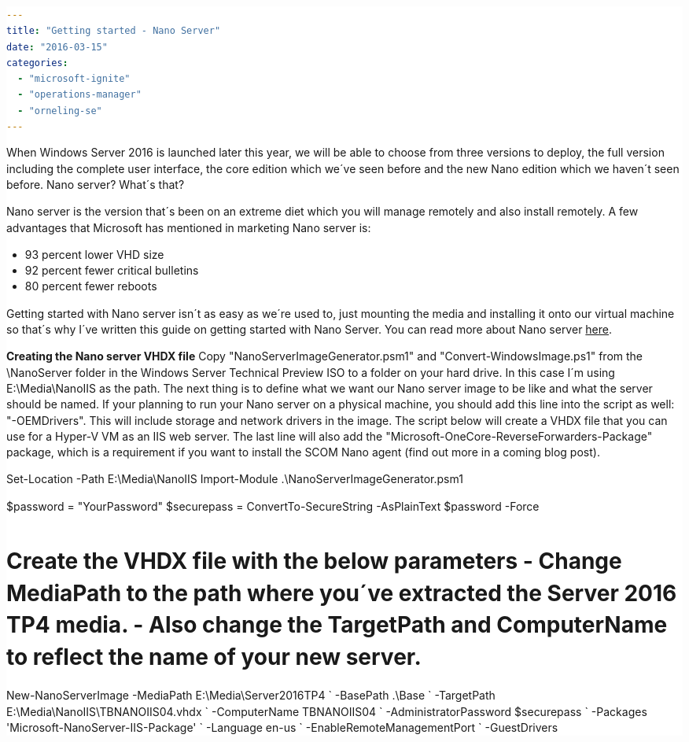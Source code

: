 ```yaml
---
title: "Getting started - Nano Server"
date: "2016-03-15"
categories: 
  - "microsoft-ignite"
  - "operations-manager"
  - "orneling-se"
---
```


When Windows Server 2016 is launched later this year, we will be able to choose from three versions to deploy, the full version including the complete user interface, the core edition which we´ve seen before and the new Nano edition which we haven´t seen before. Nano server? What´s that?

Nano server is the version that´s been on an extreme diet which you will manage remotely and also install remotely. A few advantages that Microsoft has mentioned in marketing Nano server is:

- 93 percent lower VHD size
- 92 percent fewer critical bulletins
- 80 percent fewer reboots

Getting started with Nano server isn´t as easy as we´re used to, just mounting the media and installing it onto our virtual machine so that´s why I´ve written this guide on getting started with Nano Server. You can read more about Nano server [here](https://blogs.technet.microsoft.com/windowsserver/2015/04/08/microsoft-announces-nano-server-for-modern-apps-and-cloud/).

**Creating the Nano server VHDX file** Copy "NanoServerImageGenerator.psm1" and "Convert-WindowsImage.ps1" from the \\NanoServer folder in the Windows Server Technical Preview ISO to a folder on your hard drive. In this case I´m using E:\\Media\\NanoIIS as the path. The next thing is to define what we want our Nano server image to be like and what the server should be named. If your planning to run your Nano server on a physical machine, you should add this line into the script as well: "-OEMDrivers". This will include storage and network drivers in the image. The script below will create a VHDX file that you can use for a Hyper-V VM as an IIS web server. The last line will also add the "Microsoft-OneCore-ReverseForwarders-Package" package, which is a requirement if you want to install the SCOM Nano agent (find out more in a coming blog post).

Set-Location -Path E:\\Media\\NanoIIS
Import-Module .\\NanoServerImageGenerator.psm1

$password = "YourPassword"
$securepass = ConvertTo-SecureString -AsPlainText $password -Force

# Create the VHDX file with the below parameters - Change MediaPath to the path where you´ve extracted the Server 2016 TP4 media. - Also change the TargetPath and ComputerName to reflect the name of your new server.

New-NanoServerImage -MediaPath E:\\Media\\Server2016TP4 \`
-BasePath .\\Base \`
-TargetPath E:\\Media\\NanoIIS\\TBNANOIIS04.vhdx \`
-ComputerName TBNANOIIS04 \`
-AdministratorPassword $securepass \`
-Packages 'Microsoft-NanoServer-IIS-Package' \`
-Language en-us \`
-EnableRemoteManagementPort \`
-GuestDrivers
